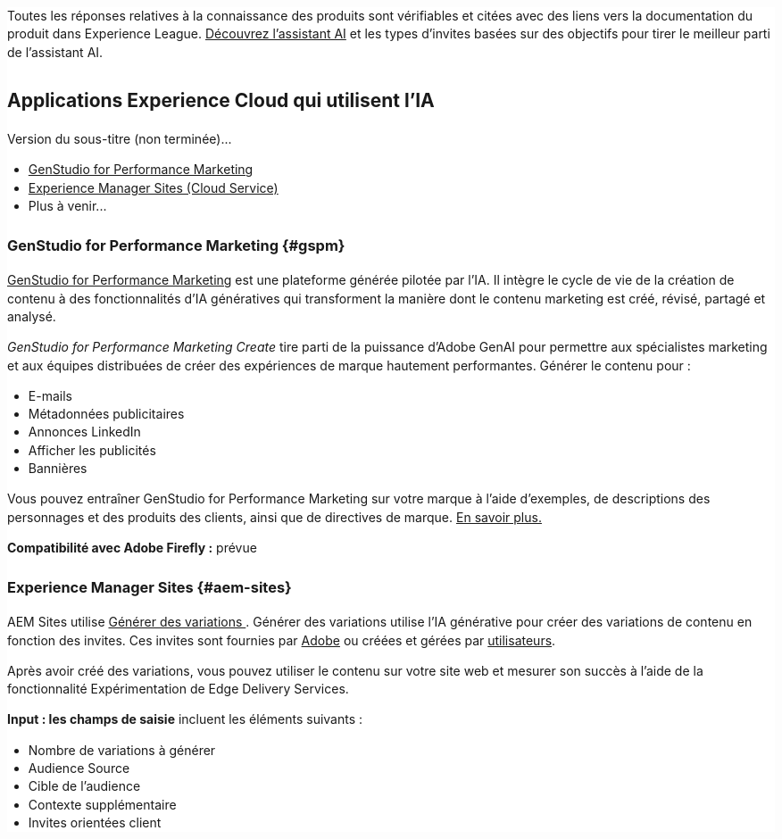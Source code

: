 Toutes les réponses relatives à la connaissance des produits sont vérifiables et citées avec des liens vers la documentation du produit dans Experience League. [Découvrez l’assistant AI](https://experienceleague.adobe.com/fr/docs/experience-platform/ai-assistant/home) et les types d’invites basées sur des objectifs pour tirer le meilleur parti de l’assistant AI.

## Applications Experience Cloud qui utilisent l’IA

Version du sous-titre (non terminée)...

* [GenStudio for Performance Marketing](#gspm)
* [Experience Manager Sites (Cloud Service)](#aem-sites)
* Plus à venir...

### GenStudio for Performance Marketing {#gspm}

[GenStudio for Performance Marketing](https://experienceleague.adobe.com/fr/docs/genstudio-for-performance-marketing/user-guide/home) est une plateforme générée pilotée par l’IA. Il intègre le cycle de vie de la création de contenu à des fonctionnalités d’IA génératives qui transforment la manière dont le contenu marketing est créé, révisé, partagé et analysé.

_GenStudio for Performance Marketing Create_ tire parti de la puissance d’Adobe GenAI pour permettre aux spécialistes marketing et aux équipes distribuées de créer des expériences de marque hautement performantes. Générer le contenu pour :

* E-mails
* Métadonnées publicitaires
* Annonces LinkedIn
* Afficher les publicités
* Bannières

Vous pouvez entraîner GenStudio for Performance Marketing sur votre marque à l’aide d’exemples, de descriptions des personnages et des produits des clients, ainsi que de directives de marque. [En savoir plus.](https://experienceleague.adobe.com/en/docs/genstudio-for-performance-marketing/user-guide/create/overview)

**Compatibilité avec Adobe Firefly :** prévue

### Experience Manager Sites {#aem-sites}

AEM Sites utilise [ Générer des variations ](https://experienceleague.adobe.com/en/docs/experience-manager-cloud-service/content/generative-ai/generate-variations). Générer des variations utilise l’IA générative pour créer des variations de contenu en fonction des invites. Ces invites sont fournies par [Adobe](https://experienceleague.adobe.com/en/docs/experience-manager-cloud-service/content/generative-ai/generate-variations#get-started) ou créées et gérées par [utilisateurs](https://experienceleague.adobe.com/en/docs/experience-manager-cloud-service/content/generative-ai/generate-variations#create-prompt).

Après avoir créé des variations, vous pouvez utiliser le contenu sur votre site web et mesurer son succès à l’aide de la fonctionnalité Expérimentation de Edge Delivery Services.

**Input : les champs de saisie** incluent les éléments suivants :

* Nombre de variations à générer
* Audience Source
* Cible de l’audience
* Contexte supplémentaire
* Invites orientées client
